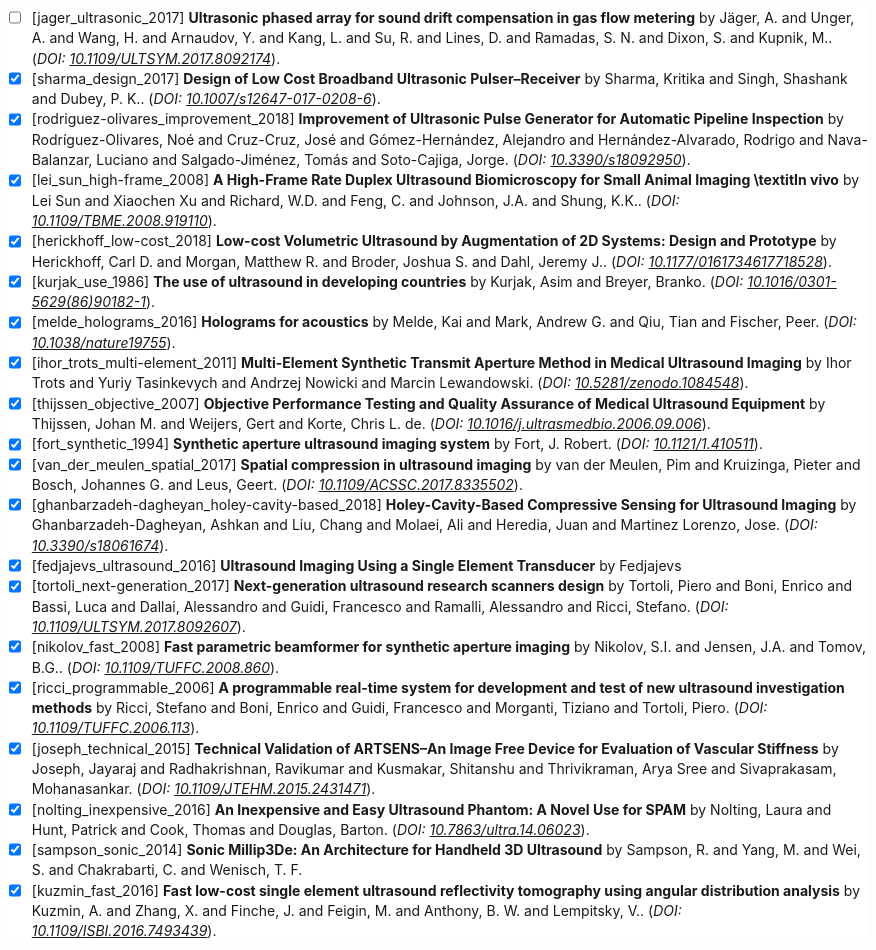 * [ ] [jager_ultrasonic_2017] __Ultrasonic phased array for sound drift compensation in gas flow metering__ by Jäger, A. and Unger, A. and Wang, H. and Arnaudov, Y. and Kang, L. and Su, R. and Lines, D. and Ramadas, S. N. and Dixon, S. and Kupnik, M.. (_DOI: [10.1109/ULTSYM.2017.8092174](https://doi.org/10.1109/ULTSYM.2017.8092174)_).
* [x] [sharma_design_2017] __Design of Low Cost Broadband Ultrasonic Pulser–Receiver__ by Sharma, Kritika and Singh, Shashank and Dubey, P. K.. (_DOI: [10.1007/s12647-017-0208-6](https://doi.org/10.1007/s12647-017-0208-6)_).
* [x] [rodriguez-olivares_improvement_2018] __Improvement of Ultrasonic Pulse Generator for Automatic Pipeline Inspection__ by Rodríguez-Olivares, Noé and Cruz-Cruz, José and Gómez-Hernández, Alejandro and Hernández-Alvarado, Rodrigo and Nava-Balanzar, Luciano and Salgado-Jiménez, Tomás and Soto-Cajiga, Jorge. (_DOI: [10.3390/s18092950](https://doi.org/10.3390/s18092950)_).
* [x] [lei_sun_high-frame_2008] __A High-Frame Rate Duplex Ultrasound Biomicroscopy for Small Animal Imaging \textitIn vivo__ by Lei Sun and Xiaochen Xu and Richard, W.D. and Feng, C. and Johnson, J.A. and Shung, K.K.. (_DOI: [10.1109/TBME.2008.919110](https://doi.org/10.1109/TBME.2008.919110)_).
* [x] [herickhoff_low-cost_2018] __Low-cost Volumetric Ultrasound by Augmentation of 2D Systems: Design and Prototype__ by Herickhoff, Carl D. and Morgan, Matthew R. and Broder, Joshua S. and Dahl, Jeremy J.. (_DOI: [10.1177/0161734617718528](https://doi.org/10.1177/0161734617718528)_).
* [x] [kurjak_use_1986] __The use of ultrasound in developing countries__ by Kurjak, Asim and Breyer, Branko. (_DOI: [10.1016/0301-5629(86)90182-1](https://doi.org/10.1016/0301-5629(86)90182-1)_).
* [x] [melde_holograms_2016] __Holograms for acoustics__ by Melde, Kai and Mark, Andrew G. and Qiu, Tian and Fischer, Peer. (_DOI: [10.1038/nature19755](https://doi.org/10.1038/nature19755)_).
* [x] [ihor_trots_multi-element_2011] __Multi-Element Synthetic Transmit Aperture Method in Medical Ultrasound Imaging__ by Ihor Trots and Yuriy Tasinkevych and Andrzej Nowicki and Marcin Lewandowski. (_DOI: [10.5281/zenodo.1084548](https://doi.org/10.5281/zenodo.1084548)_).
* [x] [thijssen_objective_2007] __Objective Performance Testing and Quality Assurance of Medical Ultrasound Equipment__ by Thijssen, Johan M. and Weijers, Gert and Korte, Chris L. de. (_DOI: [10.1016/j.ultrasmedbio.2006.09.006](https://doi.org/10.1016/j.ultrasmedbio.2006.09.006)_).
* [x] [fort_synthetic_1994] __Synthetic aperture ultrasound imaging system__ by Fort, J. Robert. (_DOI: [10.1121/1.410511](https://doi.org/10.1121/1.410511)_).
* [x] [van_der_meulen_spatial_2017] __Spatial compression in ultrasound imaging__ by van der Meulen, Pim and Kruizinga, Pieter and Bosch, Johannes G. and Leus, Geert. (_DOI: [10.1109/ACSSC.2017.8335502](https://doi.org/10.1109/ACSSC.2017.8335502)_).
* [x] [ghanbarzadeh-dagheyan_holey-cavity-based_2018] __Holey-Cavity-Based Compressive Sensing for Ultrasound Imaging__ by Ghanbarzadeh-Dagheyan, Ashkan and Liu, Chang and Molaei, Ali and Heredia, Juan and Martinez Lorenzo, Jose. (_DOI: [10.3390/s18061674](https://doi.org/10.3390/s18061674)_).
* [x] [fedjajevs_ultrasound_2016] __Ultrasound Imaging Using a Single Element Transducer__ by Fedjajevs
* [x] [tortoli_next-generation_2017] __Next-generation ultrasound research scanners design__ by Tortoli, Piero and Boni, Enrico and Bassi, Luca and Dallai, Alessandro and Guidi, Francesco and Ramalli, Alessandro and Ricci, Stefano. (_DOI: [10.1109/ULTSYM.2017.8092607](https://doi.org/10.1109/ULTSYM.2017.8092607)_).
* [x] [nikolov_fast_2008] __Fast parametric beamformer for synthetic aperture imaging__ by Nikolov, S.I. and Jensen, J.A. and Tomov, B.G.. (_DOI: [10.1109/TUFFC.2008.860](https://doi.org/10.1109/TUFFC.2008.860)_).
* [x] [ricci_programmable_2006] __A programmable real-time system for development and test of new ultrasound investigation methods__ by Ricci, Stefano and Boni, Enrico and Guidi, Francesco and Morganti, Tiziano and Tortoli, Piero. (_DOI: [10.1109/TUFFC.2006.113](https://doi.org/10.1109/TUFFC.2006.113)_).
* [x] [joseph_technical_2015] __Technical Validation of ARTSENS–An Image Free Device for Evaluation of Vascular Stiffness__ by Joseph, Jayaraj and Radhakrishnan, Ravikumar and Kusmakar, Shitanshu and Thrivikraman, Arya Sree and Sivaprakasam, Mohanasankar. (_DOI: [10.1109/JTEHM.2015.2431471](https://doi.org/10.1109/JTEHM.2015.2431471)_).
* [x] [nolting_inexpensive_2016] __An Inexpensive and Easy Ultrasound Phantom: A Novel Use for SPAM__ by Nolting, Laura and Hunt, Patrick and Cook, Thomas and Douglas, Barton. (_DOI: [10.7863/ultra.14.06023](https://doi.org/10.7863/ultra.14.06023)_).
* [x] [sampson_sonic_2014] __Sonic Millip3De: An Architecture for Handheld 3D Ultrasound__ by Sampson, R. and Yang, M. and Wei, S. and Chakrabarti, C. and Wenisch, T. F.
* [x] [kuzmin_fast_2016] __Fast low-cost single element ultrasound reflectivity tomography using angular distribution analysis__ by Kuzmin, A. and Zhang, X. and Finche, J. and Feigin, M. and Anthony, B. W. and Lempitsky, V.. (_DOI: [10.1109/ISBI.2016.7493439](https://doi.org/10.1109/ISBI.2016.7493439)_).